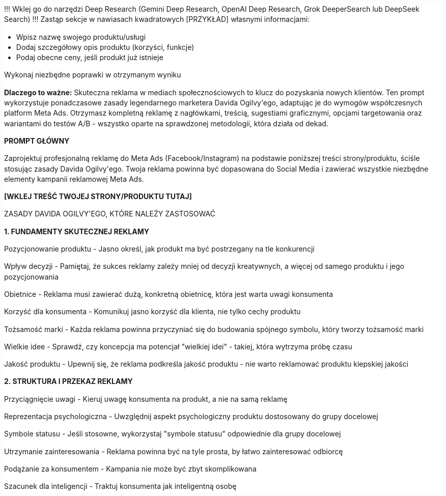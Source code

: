 
!!! Wklej go do narzędzi Deep Research (Gemini Deep Research, OpenAI Deep Research, Grok DeeperSearch lub DeepSeek Search)
!!! Zastąp sekcje w nawiasach kwadratowych [PRZYKŁAD] własnymi informacjami:

- Wpisz nazwę swojego produktu/usługi
- Dodaj szczegółowy opis produktu (korzyści, funkcje)
- Podaj obecne ceny, jeśli produkt już istnieje

Wykonaj niezbędne poprawki w otrzymanym wyniku

**Dlaczego to ważne:** Skuteczna reklama w mediach społecznościowych to klucz do pozyskania nowych klientów. Ten prompt wykorzystuje ponadczasowe zasady legendarnego marketera Davida Ogilvy'ego, adaptując je do wymogów współczesnych platform Meta Ads. Otrzymasz kompletną reklamę z nagłówkami, treścią, sugestiami graficznymi, opcjami targetowania oraz wariantami do testów A/B - wszystko oparte na sprawdzonej metodologii, która działa od dekad.

**PROMPT GŁÓWNY**

Zaprojektuj profesjonalną reklamę do Meta Ads (Facebook/Instagram) na podstawie poniższej treści strony/produktu, ściśle stosując zasady Davida Ogilvy'ego. Twoja reklama powinna być dopasowana do Social Media i zawierać wszystkie niezbędne elementy kampanii reklamowej Meta Ads.

**[WKLEJ TREŚĆ TWOJEJ STRONY/PRODUKTU TUTAJ]**

ZASADY DAVIDA OGILVY'EGO, KTÓRE NALEŻY ZASTOSOWAĆ

**1. FUNDAMENTY SKUTECZNEJ REKLAMY**

Pozycjonowanie produktu - Jasno określ, jak produkt ma być postrzegany na tle konkurencji

Wpływ decyzji - Pamiętaj, że sukces reklamy zależy mniej od decyzji kreatywnych, a więcej od samego produktu i jego pozycjonowania

Obietnice - Reklama musi zawierać dużą, konkretną obietnicę, która jest warta uwagi konsumenta

Korzyść dla konsumenta - Komunikuj jasno korzyść dla klienta, nie tylko cechy produktu

Tożsamość marki - Każda reklama powinna przyczyniać się do budowania spójnego symbolu, który tworzy tożsamość marki

Wielkie idee - Sprawdź, czy koncepcja ma potencjał "wielkiej idei" - takiej, która wytrzyma próbę czasu

Jakość produktu - Upewnij się, że reklama podkreśla jakość produktu - nie warto reklamować produktu kiepskiej jakości

**2. STRUKTURA I PRZEKAZ REKLAMY**

Przyciągnięcie uwagi - Kieruj uwagę konsumenta na produkt, a nie na samą reklamę

Reprezentacja psychologiczna - Uwzględnij aspekt psychologiczny produktu dostosowany do grupy docelowej

Symbole statusu - Jeśli stosowne, wykorzystaj "symbole statusu" odpowiednie dla grupy docelowej

Utrzymanie zainteresowania - Reklama powinna być na tyle prosta, by łatwo zainteresować odbiorcę

Podążanie za konsumentem - Kampania nie może być zbyt skomplikowana

Szacunek dla inteligencji - Traktuj konsumenta jak inteligentną osobę
